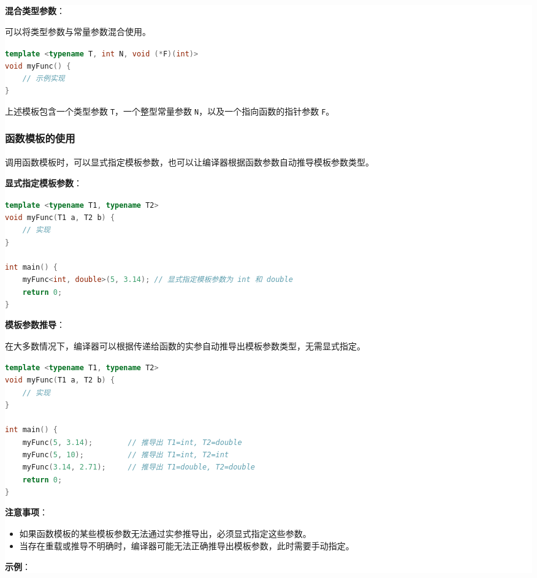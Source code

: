 ```cpp
```

**混合类型参数**：

可以将类型参数与常量参数混合使用。

```cpp
template <typename T, int N, void (*F)(int)>
void myFunc() {
    // 示例实现
}
```

上述模板包含一个类型参数 `T`，一个整型常量参数 `N`，以及一个指向函数的指针参数 `F`。

### 函数模板的使用

调用函数模板时，可以显式指定模板参数，也可以让编译器根据函数参数自动推导模板参数类型。

**显式指定模板参数**：

```cpp
template <typename T1, typename T2>
void myFunc(T1 a, T2 b) {
    // 实现
}

int main() {
    myFunc<int, double>(5, 3.14); // 显式指定模板参数为 int 和 double
    return 0;
}
```

**模板参数推导**：

在大多数情况下，编译器可以根据传递给函数的实参自动推导出模板参数类型，无需显式指定。

```cpp
template <typename T1, typename T2>
void myFunc(T1 a, T2 b) {
    // 实现
}

int main() {
    myFunc(5, 3.14);        // 推导出 T1=int, T2=double
    myFunc(5, 10);          // 推导出 T1=int, T2=int
    myFunc(3.14, 2.71);     // 推导出 T1=double, T2=double
    return 0;
}
```

**注意事项**：

- 如果函数模板的某些模板参数无法通过实参推导出，必须显式指定这些参数。
- 当存在重载或推导不明确时，编译器可能无法正确推导出模板参数，此时需要手动指定。

**示例**：
